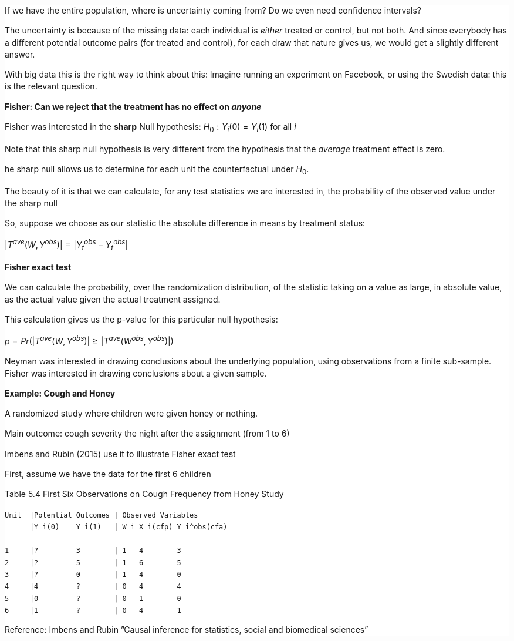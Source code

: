 If we have the entire population, where is uncertainty coming from? Do we even need confidence intervals?

The uncertainty is because of the missing data: each individual is _either_ treated or control, but not both. And since everybody has a different potential outcome pairs (for treated and control), for each draw that nature gives us, we would get a slightly different answer.

With big data this is the right way to think about this: Imagine running an experiment on Facebook, or using the Swedish data: this is the relevant question.

**Fisher: Can we reject that the treatment has no effect on _anyone_**

Fisher was interested in the **sharp** Null hypothesis: $H_0: Y_i(0) = Y_i(1)$ for all $i$

Note that this sharp null hypothesis is very different from the hypothesis that the _average_ treatment effect is zero.

he sharp null allows us to determine for each unit the counterfactual under $H_0$.

The beauty of it is that we can calculate, for any test statistics we are interested in, the probability of the observed value under the sharp null

So, suppose we choose as our statistic the absolute difference in means by treatment status:

$|T^{ave}(W,Y^{obs})| = |\bar Y_t^{obs} - \bar Y_t^{obs}|$


**Fisher exact test**

We can calculate the probability, over the randomization distribution, of the statistic taking on a value as large, in absolute value, as the actual value given the actual treatment assigned.

This calculation gives us the p-value for this particular null hypothesis:

$p = Pr(|T^{ave}(W , Y^{obs})| ≥ |T^{ave}(W^{obs}, Y^{obs})|)$

Neyman was interested in drawing conclusions about the underlying population, using observations from a finite sub-sample.
Fisher was interested in drawing conclusions about a given sample.

**Example: Cough and Honey**

A randomized study where children were given honey or nothing.

Main outcome: cough severity the night after the assignment (from 1 to 6)

Imbens and Rubin (2015) use it to illustrate Fisher exact test

First, assume we have the data for the first 6 children

Table 5.4 First Six Observations on Cough Frequency from Honey Study
```
Unit  |Potential Outcomes | Observed Variables
      |Y_i(0)    Y_i(1)   | W_i X_i(cfp) Y_i^obs(cfa)
--------------------------------------------------------
1     |?         3        | 1   4        3
2     |?         5        | 1   6        5
3     |?         0        | 1   4        0
4     |4         ?        | 0   4        4
5     |0         ?        | 0   1        0
6     |1         ?        | 0   4        1
```
Reference: Imbens and Rubin ”Causal inference for statistics, social and biomedical sciences”
